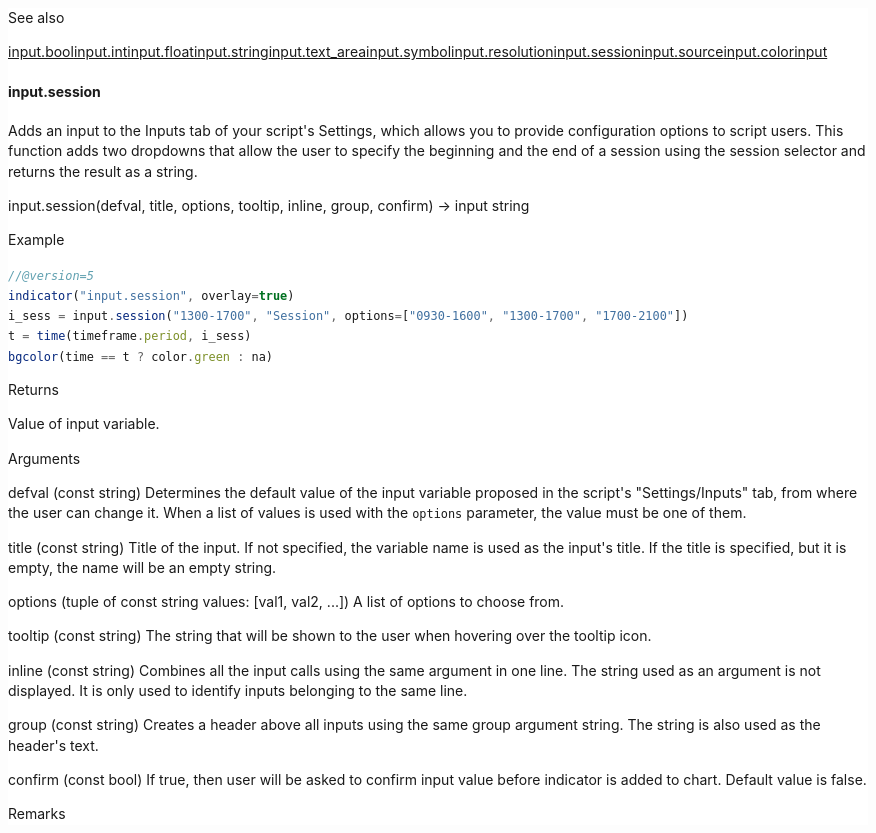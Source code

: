 See also

[input.bool](https://www.tradingview.com/pine-script-reference/v5/#fun_input{dot}bool)[input.int](https://www.tradingview.com/pine-script-reference/v5/#fun_input{dot}int)[input.float](https://www.tradingview.com/pine-script-reference/v5/#fun_input{dot}float)[input.string](https://www.tradingview.com/pine-script-reference/v5/#fun_input{dot}string)[input.text_area](https://www.tradingview.com/pine-script-reference/v5/#fun_input{dot}text_area)[input.symbol](https://www.tradingview.com/pine-script-reference/v5/#fun_input{dot}symbol)[input.resolution](https://www.tradingview.com/pine-script-reference/v5/#fun_input{dot}resolution)[input.session](https://www.tradingview.com/pine-script-reference/v5/#fun_input{dot}session)[input.source](https://www.tradingview.com/pine-script-reference/v5/#fun_input{dot}source)[input.color](https://www.tradingview.com/pine-script-reference/v5/#fun_input{dot}color)[input](https://www.tradingview.com/pine-script-reference/v5/#fun_input)

#### input.session

Adds an input to the Inputs tab of your script's Settings, which allows you to provide configuration options to script users. This function adds two dropdowns that allow the user to specify the beginning and the end of a session using the session selector and returns the result as a string.

input.session(defval, title, options, tooltip, inline, group, confirm) → input string

Example

```js
//@version=5
indicator("input.session", overlay=true)
i_sess = input.session("1300-1700", "Session", options=["0930-1600", "1300-1700", "1700-2100"])
t = time(timeframe.period, i_sess)
bgcolor(time == t ? color.green : na)
```

Returns

Value of input variable.

Arguments

defval (const string) Determines the default value of the input variable proposed in the script's "Settings/Inputs" tab, from where the user can change it. When a list of values is used with the `options` parameter, the value must be one of them.

title (const string) Title of the input. If not specified, the variable name is used as the input's title. If the title is specified, but it is empty, the name will be an empty string.

options (tuple of const string values: [val1, val2, ...]) A list of options to choose from.

tooltip (const string) The string that will be shown to the user when hovering over the tooltip icon.

inline (const string) Combines all the input calls using the same argument in one line. The string used as an argument is not displayed. It is only used to identify inputs belonging to the same line.

group (const string) Creates a header above all inputs using the same group argument string. The string is also used as the header's text.

confirm (const bool) If true, then user will be asked to confirm input value before indicator is added to chart. Default value is false.

Remarks
